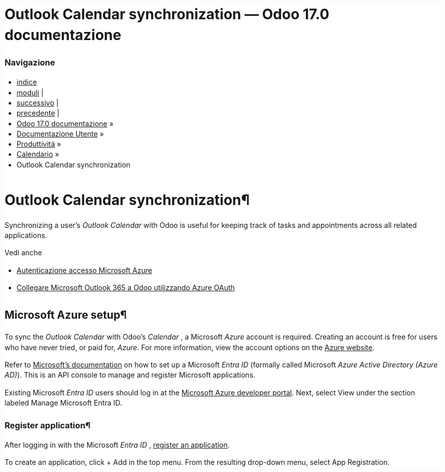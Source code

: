 # Outlook Calendar synchronization — Odoo 17.0 documentazione

### Navigazione

  * [indice](../../../genindex.html "Indice generale")
  * [moduli](../../../py-modindex.html "Indice del modulo Python") |
  * [successivo](google.html "Google Calendar synchronization") |
  * [precedente](../calendar.html "Calendario") |
  * [Odoo 17.0 documentazione](../../../index-2.html) »
  * [Documentazione Utente](../../../applications.html) »
  * [Produttività](../../productivity.html) »
  * [Calendario](../calendar.html) »
  * Outlook Calendar synchronization



# Outlook Calendar synchronization¶

Synchronizing a user’s _Outlook Calendar_ with Odoo is useful for keeping track of tasks and appointments across all related applications.

Vedi anche

  * [Autenticazione accesso Microsoft Azure](../../general/users/azure.html)

  * [Collegare Microsoft Outlook 365 a Odoo utilizzando Azure OAuth](../../general/email_communication/azure_oauth.html)




## Microsoft Azure setup¶

To sync the _Outlook Calendar_ with Odoo’s _Calendar_ , a Microsoft _Azure_ account is required. Creating an account is free for users who have never tried, or paid for, _Azure_. For more information, view the account options on the [Azure website](https://azure.microsoft.com/en-us/free/?WT.mc_id=A261C142F).

Refer to [Microsoft’s documentation](https://docs.microsoft.com/en-us/azure/active-directory/develop/quickstart-create-new-tenant) on how to set up a Microsoft _Entra ID_ (formally called Microsoft _Azure Active Directory (Azure AD)_). This is an API console to manage and register Microsoft applications.

Existing Microsoft _Entra ID_ users should log in at the [Microsoft Azure developer portal](https://portal.azure.com/#home). Next, select View under the section labeled Manage Microsoft Entra ID.

### Register application¶

After logging in with the Microsoft _Entra ID_ , [register an application](https://docs.microsoft.com/en-us/azure/active-directory/develop/quickstart-register-app).

To create an application, click \+ Add in the top menu. From the resulting drop-down menu, select App Registration.
